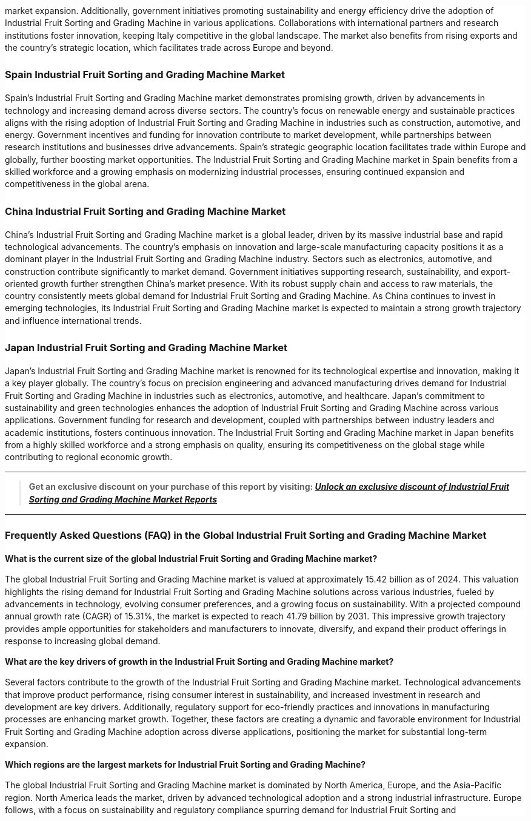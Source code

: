 market expansion. Additionally, government initiatives promoting sustainability and energy efficiency drive the adoption of Industrial Fruit Sorting and Grading Machine in various applications. Collaborations with international partners and research institutions foster innovation, keeping Italy competitive in the global landscape. The market also benefits from rising exports and the country&rsquo;s strategic location, which facilitates trade across Europe and beyond.</p><h3>Spain Industrial Fruit Sorting and Grading Machine Market</h3><p>Spain&rsquo;s Industrial Fruit Sorting and Grading Machine market demonstrates promising growth, driven by advancements in technology and increasing demand across diverse sectors. The country&rsquo;s focus on renewable energy and sustainable practices aligns with the rising adoption of Industrial Fruit Sorting and Grading Machine in industries such as construction, automotive, and energy. Government incentives and funding for innovation contribute to market development, while partnerships between research institutions and businesses drive advancements. Spain&rsquo;s strategic geographic location facilitates trade within Europe and globally, further boosting market opportunities. The Industrial Fruit Sorting and Grading Machine market in Spain benefits from a skilled workforce and a growing emphasis on modernizing industrial processes, ensuring continued expansion and competitiveness in the global arena.</p><h3>China Industrial Fruit Sorting and Grading Machine Market</h3><p>China&rsquo;s Industrial Fruit Sorting and Grading Machine market is a global leader, driven by its massive industrial base and rapid technological advancements. The country&rsquo;s emphasis on innovation and large-scale manufacturing capacity positions it as a dominant player in the Industrial Fruit Sorting and Grading Machine industry. Sectors such as electronics, automotive, and construction contribute significantly to market demand. Government initiatives supporting research, sustainability, and export-oriented growth further strengthen China&rsquo;s market presence. With its robust supply chain and access to raw materials, the country consistently meets global demand for Industrial Fruit Sorting and Grading Machine. As China continues to invest in emerging technologies, its Industrial Fruit Sorting and Grading Machine market is expected to maintain a strong growth trajectory and influence international trends.</p><h3>Japan Industrial Fruit Sorting and Grading Machine Market</h3><p>Japan&rsquo;s Industrial Fruit Sorting and Grading Machine market is renowned for its technological expertise and innovation, making it a key player globally. The country&rsquo;s focus on precision engineering and advanced manufacturing drives demand for Industrial Fruit Sorting and Grading Machine in industries such as electronics, automotive, and healthcare. Japan&rsquo;s commitment to sustainability and green technologies enhances the adoption of Industrial Fruit Sorting and Grading Machine across various applications. Government funding for research and development, coupled with partnerships between industry leaders and academic institutions, fosters continuous innovation. The Industrial Fruit Sorting and Grading Machine market in Japan benefits from a highly skilled workforce and a strong emphasis on quality, ensuring its competitiveness on the global stage while contributing to regional economic growth.</p><hr /><blockquote><p><strong>Get an exclusive discount on your purchase of this report by visiting: <em><a href="://marketresearchpulse.com/ask-for-discount/30924?utm_source=Github&amp;utm_medium=0116">Unlock an exclusive discount of Industrial Fruit Sorting and Grading Machine Market Reports</a></em>&nbsp;</strong></p></blockquote><hr /><h3>Frequently Asked Questions (FAQ) in the Global Industrial Fruit Sorting and Grading Machine Market</h3><p><strong>What is the current size of the global Industrial Fruit Sorting and Grading Machine market?</strong></p><p>The global Industrial Fruit Sorting and Grading Machine market is valued at approximately 15.42 billion as of 2024. This valuation highlights the rising demand for Industrial Fruit Sorting and Grading Machine solutions across various industries, fueled by advancements in technology, evolving consumer preferences, and a growing focus on sustainability. With a projected compound annual growth rate (CAGR) of 15.31%, the market is expected to reach 41.79 billion by 2031. This impressive growth trajectory provides ample opportunities for stakeholders and manufacturers to innovate, diversify, and expand their product offerings in response to increasing global demand.</p><p><strong>What are the key drivers of growth in the Industrial Fruit Sorting and Grading Machine market?</strong></p><p>Several factors contribute to the growth of the Industrial Fruit Sorting and Grading Machine market. Technological advancements that improve product performance, rising consumer interest in sustainability, and increased investment in research and development are key drivers. Additionally, regulatory support for eco-friendly practices and innovations in manufacturing processes are enhancing market growth. Together, these factors are creating a dynamic and favorable environment for Industrial Fruit Sorting and Grading Machine adoption across diverse applications, positioning the market for substantial long-term expansion.</p><p><strong>Which regions are the largest markets for Industrial Fruit Sorting and Grading Machine?</strong></p><p>The global Industrial Fruit Sorting and Grading Machine market is dominated by North America, Europe, and the Asia-Pacific region. North America leads the market, driven by advanced technological adoption and a strong industrial infrastructure. Europe follows, with a focus on sustainability and regulatory compliance spurring demand for Industrial Fruit Sorting and